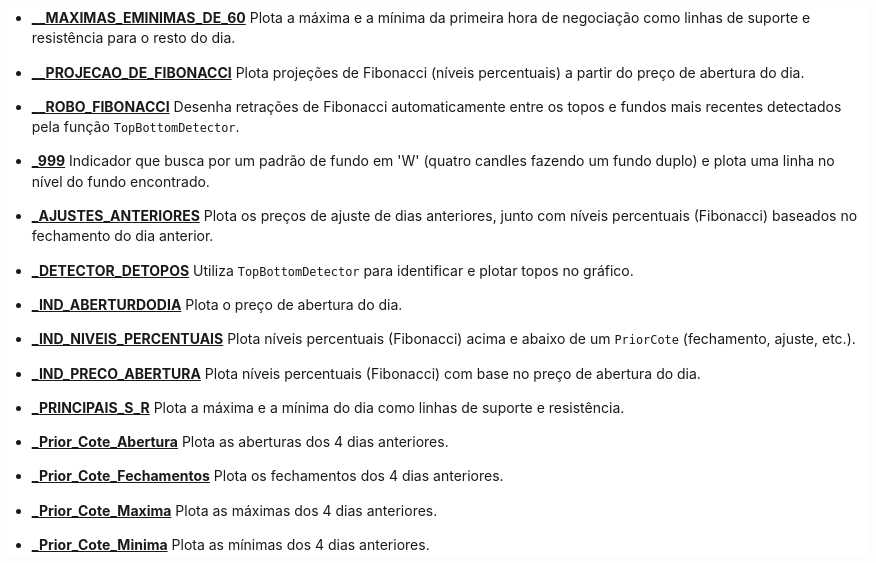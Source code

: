 - **[__MAXIMAS_EMINIMAS_DE_60](estratégias/exemplos/editaveis/indicadores/price_action/__MAXIMAS_EMINIMAS_DE_60.txt)**
  Plota a máxima e a mínima da primeira hora de negociação como linhas de suporte e resistência para o resto do dia.

- **[__PROJECAO_DE_FIBONACCI](estratégias/exemplos/editaveis/indicadores/price_action/__PROJECAO_DE_FIBONACCI.txt)**
  Plota projeções de Fibonacci (níveis percentuais) a partir do preço de abertura do dia.

- **[__ROBO_FIBONACCI](estratégias/exemplos/editaveis/indicadores/price_action/__ROBO_FIBONACCI.txt)**
  Desenha retrações de Fibonacci automaticamente entre os topos e fundos mais recentes detectados pela função `TopBottomDetector`.

- **[_999](estratégias/exemplos/editaveis/indicadores/price_action/_999.txt)**
  Indicador que busca por um padrão de fundo em 'W' (quatro candles fazendo um fundo duplo) e plota uma linha no nível do fundo encontrado.

- **[_AJUSTES_ANTERIORES](estratégias/exemplos/editaveis/indicadores/price_action/_AJUSTES_ANTERIORES.txt)**
  Plota os preços de ajuste de dias anteriores, junto com níveis percentuais (Fibonacci) baseados no fechamento do dia anterior.

- **[_DETECTOR_DETOPOS](estratégias/exemplos/editaveis/indicadores/price_action/_DETECTOR_DETOPOS.txt)**
  Utiliza `TopBottomDetector` para identificar e plotar topos no gráfico.

- **[_IND_ABERTURDODIA](estratégias/exemplos/editaveis/indicadores/price_action/_IND_ABERTURDODIA.txt)**
  Plota o preço de abertura do dia.

- **[_IND_NIVEIS_PERCENTUAIS](estratégias/exemplos/editaveis/indicadores/price_action/_IND_NIVEIS_PERCENTUAIS.txt)**
  Plota níveis percentuais (Fibonacci) acima e abaixo de um `PriorCote` (fechamento, ajuste, etc.).

- **[_IND_PRECO_ABERTURA](estratégias/exemplos/editaveis/indicadores/price_action/_IND_PRECO_ABERTURA.txt)**
  Plota níveis percentuais (Fibonacci) com base no preço de abertura do dia.

- **[_PRINCIPAIS_S_R](estratégias/exemplos/editaveis/indicadores/price_action/_PRINCIPAIS_S_R.txt)**
  Plota a máxima e a mínima do dia como linhas de suporte e resistência.

- **[_Prior_Cote_Abertura](estratégias/exemplos/editaveis/indicadores/price_action/_Prior_Cote_Abertura.txt)**
  Plota as aberturas dos 4 dias anteriores.

- **[_Prior_Cote_Fechamentos](estratégias/exemplos/editaveis/indicadores/price_action/_Prior_Cote_Fechamentos.txt)**
  Plota os fechamentos dos 4 dias anteriores.

- **[_Prior_Cote_Maxima](estratégias/exemplos/editaveis/indicadores/price_action/_Prior_Cote_Maxima.txt)**
  Plota as máximas dos 4 dias anteriores.

- **[_Prior_Cote_Minima](estratégias/exemplos/editaveis/indicadores/price_action/_Prior_Cote_Minima.txt)**
  Plota as mínimas dos 4 dias anteriores.
